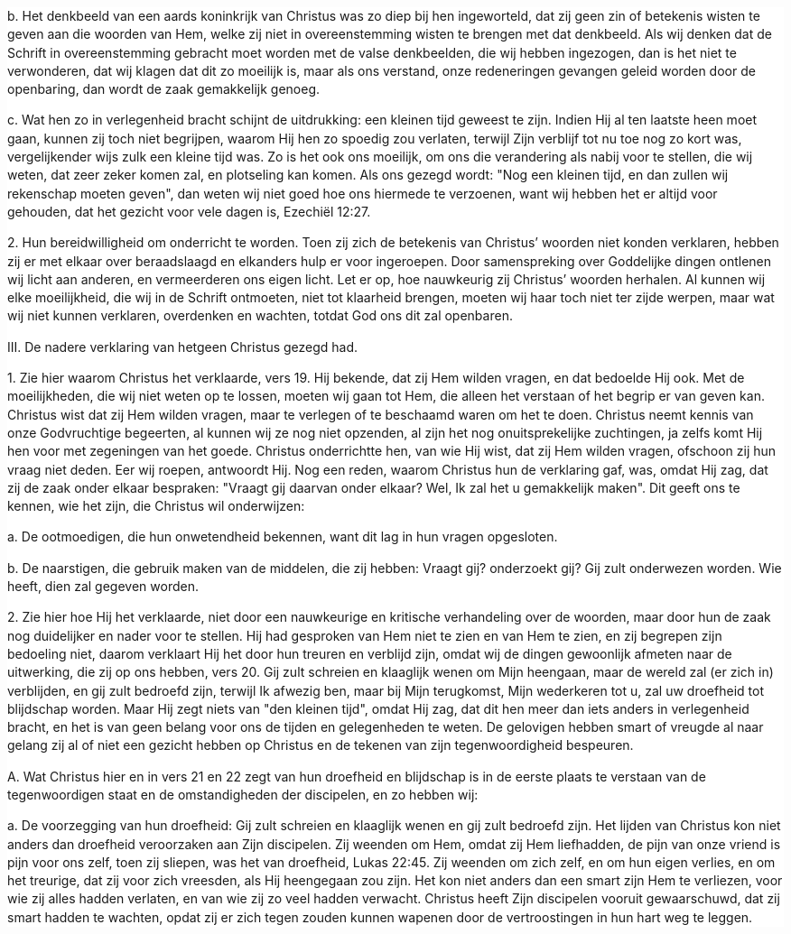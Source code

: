 b. Het denkbeeld van een aards koninkrijk van Christus was zo diep bij hen ingeworteld, dat zij geen zin of betekenis wisten te geven aan die woorden van Hem, welke zij niet in overeenstemming wisten te brengen met dat denkbeeld. Als wij denken dat de Schrift in overeenstemming gebracht moet worden met de valse denkbeelden, die wij hebben ingezogen, dan is het niet te verwonderen, dat wij klagen dat dit zo moeilijk is, maar als ons verstand, onze redeneringen gevangen geleid worden door de openbaring, dan wordt de zaak gemakkelijk genoeg. 

c. Wat hen zo in verlegenheid bracht schijnt de uitdrukking: een kleinen tijd geweest te zijn. Indien Hij al ten laatste heen moet gaan, kunnen zij toch niet begrijpen, waarom Hij hen zo spoedig zou verlaten, terwijl Zijn verblijf tot nu toe nog zo kort was, vergelijkender wijs zulk een kleine tijd was. Zo is het ook ons moeilijk, om ons die verandering als nabij voor te stellen, die wij weten, dat zeer zeker komen zal, en plotseling kan komen. Als ons gezegd wordt: "Nog een kleinen tijd, en dan zullen wij rekenschap moeten geven", dan weten wij niet goed hoe ons hiermede te verzoenen, want wij hebben het er altijd voor gehouden, dat het gezicht voor vele dagen is, Ezechiël 12:27. 

2\. Hun bereidwilligheid om onderricht te worden. Toen zij zich de betekenis van Christus’ woorden niet konden verklaren, hebben zij er met elkaar over beraadslaagd en elkanders hulp er voor ingeroepen. Door samenspreking over Goddelijke dingen ontlenen wij licht aan anderen, en vermeerderen ons eigen licht. Let er op, hoe nauwkeurig zij Christus’ woorden herhalen. Al kunnen wij elke moeilijkheid, die wij in de Schrift ontmoeten, niet tot klaarheid brengen, moeten wij haar toch niet ter zijde werpen, maar wat wij niet kunnen verklaren, overdenken en wachten, totdat God ons dit zal openbaren. 

III. De nadere verklaring van hetgeen Christus gezegd had. 

1\. Zie hier waarom Christus het verklaarde, vers 19. Hij bekende, dat zij Hem wilden vragen, en dat bedoelde Hij ook. Met de moeilijkheden, die wij niet weten op te lossen, moeten wij gaan tot Hem, die alleen het verstaan of het begrip er van geven kan. Christus wist dat zij Hem wilden vragen, maar te verlegen of te beschaamd waren om het te doen. Christus neemt kennis van onze Godvruchtige begeerten, al kunnen wij ze nog niet opzenden, al zijn het nog onuitsprekelijke zuchtingen, ja zelfs komt Hij hen voor met zegeningen van het goede. Christus onderrichtte hen, van wie Hij wist, dat zij Hem wilden vragen, ofschoon zij hun vraag niet deden. Eer wij roepen, antwoordt Hij. Nog een reden, waarom Christus hun de verklaring gaf, was, omdat Hij zag, dat zij de zaak onder elkaar bespraken: "Vraagt gij daarvan onder elkaar? Wel, Ik zal het u gemakkelijk maken". Dit geeft ons te kennen, wie het zijn, die Christus wil onderwijzen:

a. De ootmoedigen, die hun onwetendheid bekennen, want dit lag in hun vragen opgesloten. 

b. De naarstigen, die gebruik maken van de middelen, die zij hebben: Vraagt gij? onderzoekt gij? Gij zult onderwezen worden. Wie heeft, dien zal gegeven worden. 

2\. Zie hier hoe Hij het verklaarde, niet door een nauwkeurige en kritische verhandeling over de woorden, maar door hun de zaak nog duidelijker en nader voor te stellen. Hij had gesproken van Hem niet te zien en van Hem te zien, en zij begrepen zijn bedoeling niet, daarom verklaart Hij het door hun treuren en verblijd zijn, omdat wij de dingen gewoonlijk afmeten naar de uitwerking, die zij op ons hebben, vers 20. Gij zult schreien en klaaglijk wenen om Mijn heengaan, maar de wereld zal (er zich in) verblijden, en gij zult bedroefd zijn, terwijl Ik afwezig ben, maar bij Mijn terugkomst, Mijn wederkeren tot u, zal uw droefheid tot blijdschap worden. Maar Hij zegt niets van "den kleinen tijd", omdat Hij zag, dat dit hen meer dan iets anders in verlegenheid bracht, en het is van geen belang voor ons de tijden en gelegenheden te weten. De gelovigen hebben smart of vreugde al naar gelang zij al of niet een gezicht hebben op Christus en de tekenen van zijn tegenwoordigheid bespeuren. 

A. Wat Christus hier en in vers 21 en 22 zegt van hun droefheid en blijdschap is in de eerste plaats te verstaan van de tegenwoordigen staat en de omstandigheden der discipelen, en zo hebben wij:

a. De voorzegging van hun droefheid: Gij zult schreien en klaaglijk wenen en gij zult bedroefd zijn. Het lijden van Christus kon niet anders dan droefheid veroorzaken aan Zijn discipelen. Zij weenden om Hem, omdat zij Hem liefhadden, de pijn van onze vriend is pijn voor ons zelf, toen zij sliepen, was het van droefheid, Lukas 22:45. Zij weenden om zich zelf, en om hun eigen verlies, en om het treurige, dat zij voor zich vreesden, als Hij heengegaan zou zijn. Het kon niet anders dan een smart zijn Hem te verliezen, voor wie zij alles hadden verlaten, en van wie zij zo veel hadden verwacht. Christus heeft Zijn discipelen vooruit gewaarschuwd, dat zij smart hadden te wachten, opdat zij er zich tegen zouden kunnen wapenen door de vertroostingen in hun hart weg te leggen. 
